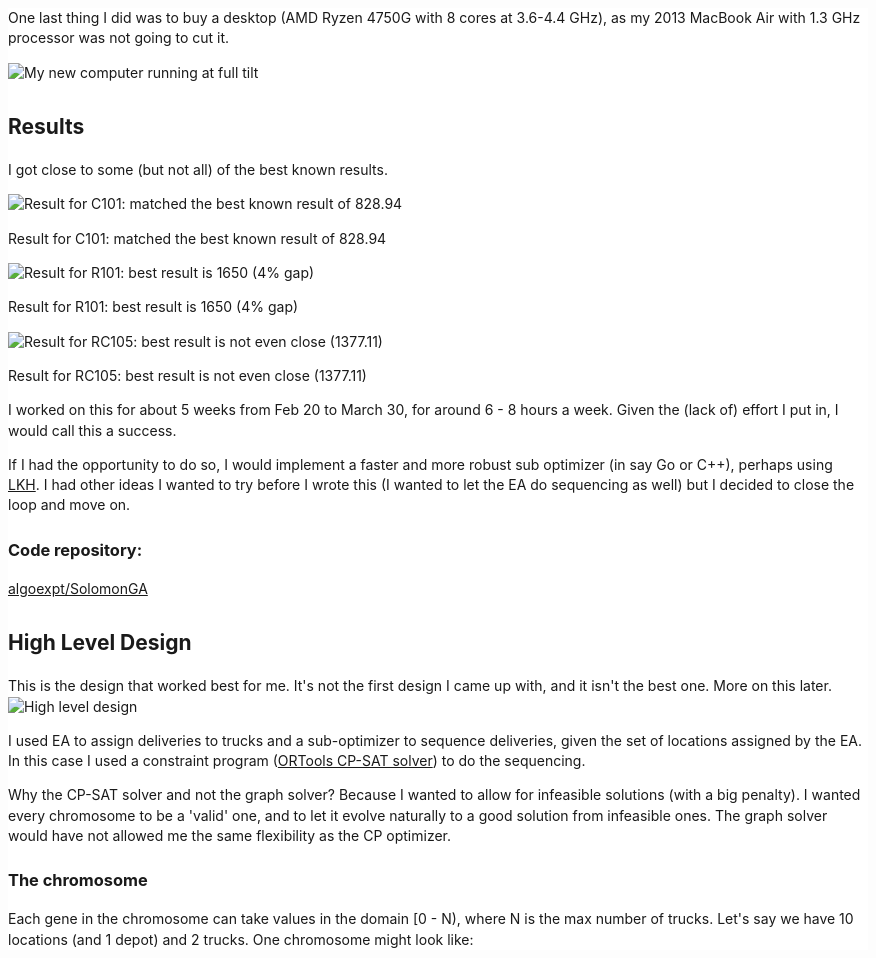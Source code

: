One last thing I did was to buy a desktop (AMD Ryzen 4750G with 8 cores at 3.6-4.4 GHz), as my 2013 MacBook Air with 1.3 GHz processor was not going to cut it. 


![My new computer running at full tilt](Screenshot_2021-03-30_232232.png "My new computer running at full tilt")


## Results

I got close to some (but not all) of the best known results.

![Result for C101: matched the best known result of 828.94](C101_828.png)

Result for C101: matched the best known result of 828.94

![Result for R101: best result is 1650 (4% gap)](1702.png)

Result for R101: best result is 1650 (4% gap)

![Result for RC105: best result is not even close (1377.11)](RC105_2720.png)

Result for RC105: best result is not even close (1377.11)

I worked on this for about 5 weeks from Feb 20 to March 30, for around 6 - 8 hours a week. Given the (lack of) effort I put in, I would call this a success.

If I had the opportunity to do so, I would implement a faster and more robust sub optimizer (in say Go or C++), perhaps using [LKH](http://webhotel4.ruc.dk/~keld/research/LKH-3/). I had other ideas I wanted to try before I wrote this (I wanted to let the EA do sequencing as well) but I decided to close the loop and move on.

### Code repository:

[algoexpt/SolomonGA](https://github.com/algoexpt/SolomonGA)

## High Level Design

This is the design that worked best for me. It's not the first design I came up with, and it isn't  the best one. More on this later.
![High level design](Screenshot_20220626_173307.png)

I used EA to assign deliveries to trucks and a sub-optimizer to sequence deliveries, given the set of locations assigned by the EA. In this case I used a constraint program ([ORTools CP-SAT solver](https://developers.google.com/optimization/cp/cp_solver)) to do the sequencing.

Why the CP-SAT solver and not the graph solver? Because I wanted to allow for infeasible solutions (with a big penalty). I wanted every chromosome to be a 'valid' one, and to let it evolve naturally to a good solution from infeasible ones. The graph solver would have not allowed me the same flexibility as the CP optimizer.

### The chromosome

Each gene in the chromosome can take values in the domain [0 - N), where N is the max number of trucks. Let's say we have 10 locations (and 1 depot) and 2 trucks. One chromosome might look like:
